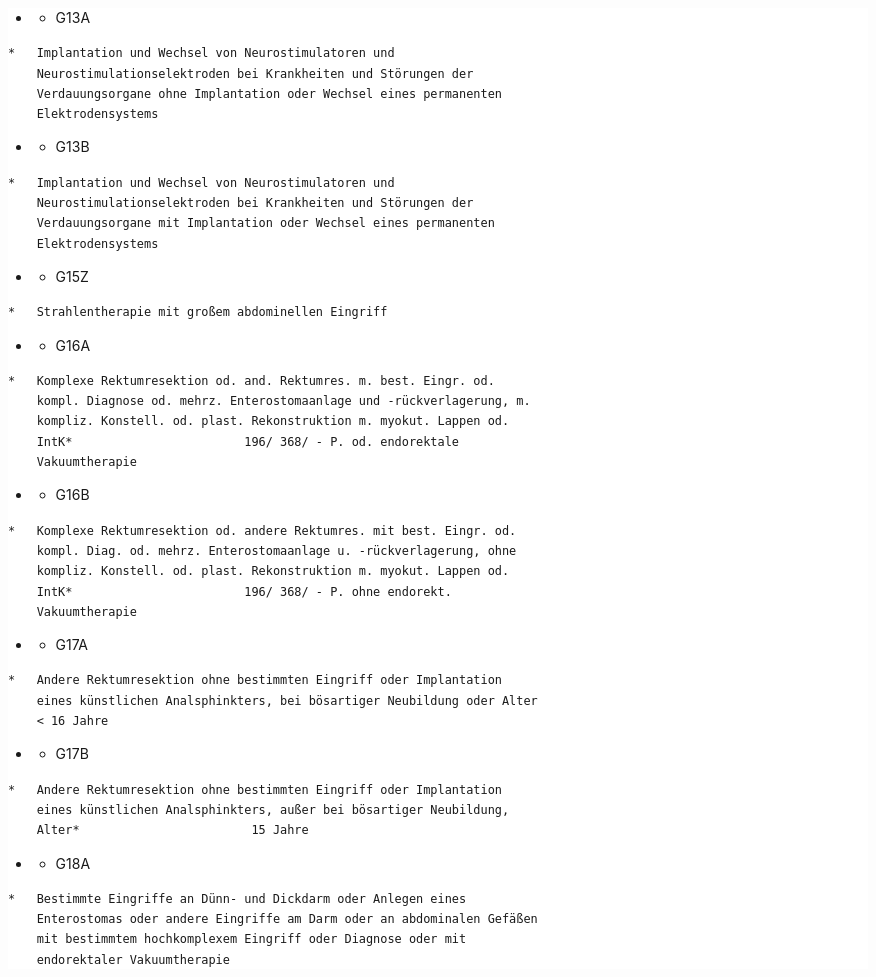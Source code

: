 
*    *   G13A

    *   Implantation und Wechsel von Neurostimulatoren und
        Neurostimulationselektroden bei Krankheiten und Störungen der
        Verdauungsorgane ohne Implantation oder Wechsel eines permanenten
        Elektrodensystems


*    *   G13B

    *   Implantation und Wechsel von Neurostimulatoren und
        Neurostimulationselektroden bei Krankheiten und Störungen der
        Verdauungsorgane mit Implantation oder Wechsel eines permanenten
        Elektrodensystems


*    *   G15Z

    *   Strahlentherapie mit großem abdominellen Eingriff


*    *   G16A

    *   Komplexe Rektumresektion od. and. Rektumres. m. best. Eingr. od.
        kompl. Diagnose od. mehrz. Enterostomaanlage und -rückverlagerung, m.
        kompliz. Konstell. od. plast. Rekonstruktion m. myokut. Lappen od.
        IntK*                        196/ 368/ - P. od. endorektale
        Vakuumtherapie


*    *   G16B

    *   Komplexe Rektumresektion od. andere Rektumres. mit best. Eingr. od.
        kompl. Diag. od. mehrz. Enterostomaanlage u. -rückverlagerung, ohne
        kompliz. Konstell. od. plast. Rekonstruktion m. myokut. Lappen od.
        IntK*                        196/ 368/ - P. ohne endorekt.
        Vakuumtherapie


*    *   G17A

    *   Andere Rektumresektion ohne bestimmten Eingriff oder Implantation
        eines künstlichen Analsphinkters, bei bösartiger Neubildung oder Alter
        < 16 Jahre


*    *   G17B

    *   Andere Rektumresektion ohne bestimmten Eingriff oder Implantation
        eines künstlichen Analsphinkters, außer bei bösartiger Neubildung,
        Alter*                        15 Jahre


*    *   G18A

    *   Bestimmte Eingriffe an Dünn- und Dickdarm oder Anlegen eines
        Enterostomas oder andere Eingriffe am Darm oder an abdominalen Gefäßen
        mit bestimmtem hochkomplexem Eingriff oder Diagnose oder mit
        endorektaler Vakuumtherapie

